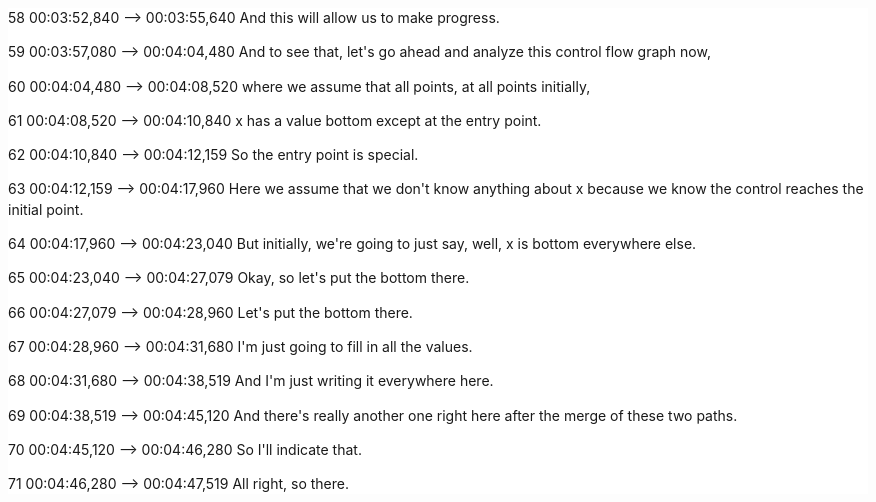 58
00:03:52,840 --> 00:03:55,640
And this will allow us to make progress.

59
00:03:57,080 --> 00:04:04,480
And to see that, let's go ahead and analyze this control flow graph now,

60
00:04:04,480 --> 00:04:08,520
where we assume that all points, at all points initially,

61
00:04:08,520 --> 00:04:10,840
x has a value bottom except at the entry point.

62
00:04:10,840 --> 00:04:12,159
So the entry point is special.

63
00:04:12,159 --> 00:04:17,960
Here we assume that we don't know anything about x because we know the control reaches the initial point.

64
00:04:17,960 --> 00:04:23,040
But initially, we're going to just say, well, x is bottom everywhere else.

65
00:04:23,040 --> 00:04:27,079
Okay, so let's put the bottom there.

66
00:04:27,079 --> 00:04:28,960
Let's put the bottom there.

67
00:04:28,960 --> 00:04:31,680
I'm just going to fill in all the values.

68
00:04:31,680 --> 00:04:38,519
And I'm just writing it everywhere here.

69
00:04:38,519 --> 00:04:45,120
And there's really another one right here after the merge of these two paths.

70
00:04:45,120 --> 00:04:46,280
So I'll indicate that.

71
00:04:46,280 --> 00:04:47,519
All right, so there.
